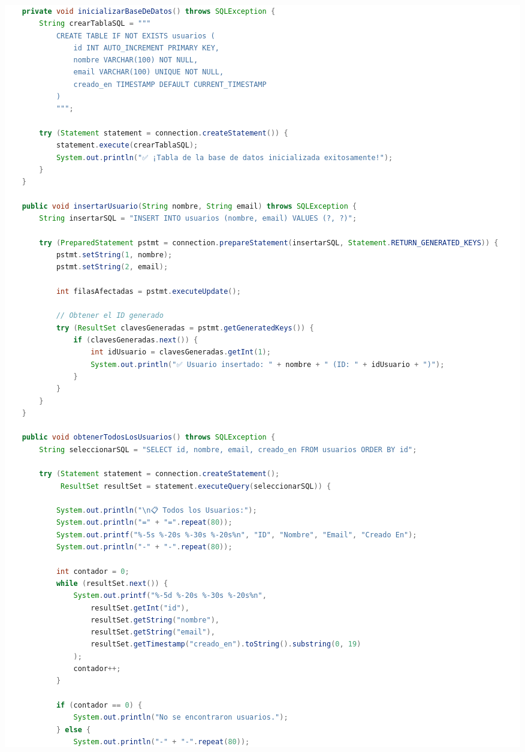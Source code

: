 ```java
    private void inicializarBaseDeDatos() throws SQLException {
        String crearTablaSQL = """
            CREATE TABLE IF NOT EXISTS usuarios (
                id INT AUTO_INCREMENT PRIMARY KEY,
                nombre VARCHAR(100) NOT NULL,
                email VARCHAR(100) UNIQUE NOT NULL,
                creado_en TIMESTAMP DEFAULT CURRENT_TIMESTAMP
            )
            """;
        
        try (Statement statement = connection.createStatement()) {
            statement.execute(crearTablaSQL);
            System.out.println("✅ ¡Tabla de la base de datos inicializada exitosamente!");
        }
    }
    
    public void insertarUsuario(String nombre, String email) throws SQLException {
        String insertarSQL = "INSERT INTO usuarios (nombre, email) VALUES (?, ?)";
        
        try (PreparedStatement pstmt = connection.prepareStatement(insertarSQL, Statement.RETURN_GENERATED_KEYS)) {
            pstmt.setString(1, nombre);
            pstmt.setString(2, email);
            
            int filasAfectadas = pstmt.executeUpdate();
            
            // Obtener el ID generado
            try (ResultSet clavesGeneradas = pstmt.getGeneratedKeys()) {
                if (clavesGeneradas.next()) {
                    int idUsuario = clavesGeneradas.getInt(1);
                    System.out.println("✅ Usuario insertado: " + nombre + " (ID: " + idUsuario + ")");
                }
            }
        }
    }
    
    public void obtenerTodosLosUsuarios() throws SQLException {
        String seleccionarSQL = "SELECT id, nombre, email, creado_en FROM usuarios ORDER BY id";
        
        try (Statement statement = connection.createStatement();
             ResultSet resultSet = statement.executeQuery(seleccionarSQL)) {
            
            System.out.println("\n📋 Todos los Usuarios:");
            System.out.println("=" + "=".repeat(80));
            System.out.printf("%-5s %-20s %-30s %-20s%n", "ID", "Nombre", "Email", "Creado En");
            System.out.println("-" + "-".repeat(80));
            
            int contador = 0;
            while (resultSet.next()) {
                System.out.printf("%-5d %-20s %-30s %-20s%n",
                    resultSet.getInt("id"),
                    resultSet.getString("nombre"),
                    resultSet.getString("email"),
                    resultSet.getTimestamp("creado_en").toString().substring(0, 19)
                );
                contador++;
            }
            
            if (contador == 0) {
                System.out.println("No se encontraron usuarios.");
            } else {
                System.out.println("-" + "-".repeat(80));
```